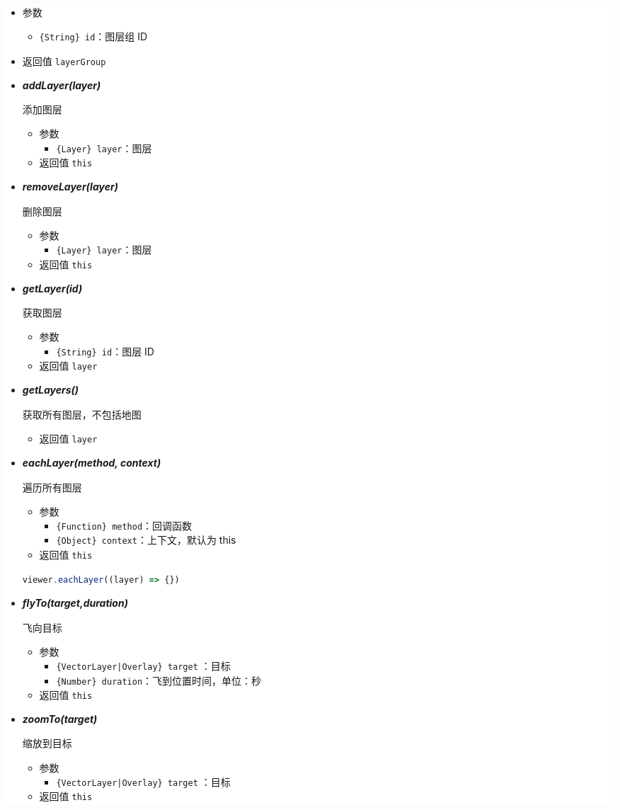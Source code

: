   - 参数
    - `{String} id`：图层组 ID
  - 返回值 `layerGroup`

- **_addLayer(layer)_**

  添加图层

  - 参数
    - `{Layer} layer`：图层
  - 返回值 `this`

- **_removeLayer(layer)_**

  删除图层

  - 参数
    - `{Layer} layer`：图层
  - 返回值 `this`

- **_getLayer(id)_**

  获取图层

  - 参数
    - `{String} id`：图层 ID
  - 返回值 `layer`

- **_getLayers()_**

  获取所有图层，不包括地图

  - 返回值 `layer`

- **_eachLayer(method, context)_**

  遍历所有图层

  - 参数
    - `{Function} method`：回调函数
    - `{Object} context`：上下文，默认为 this
  - 返回值 `this`

  ```js
  viewer.eachLayer((layer) => {})
  ```

- **_flyTo(target,duration)_**

  飞向目标

  - 参数
    - `{VectorLayer|Overlay} target` ：目标
    - `{Number} duration`：飞到位置时间，单位：秒
  - 返回值 `this`

- **_zoomTo(target)_**

  缩放到目标

  - 参数
    - `{VectorLayer|Overlay} target` ：目标
  - 返回值 `this`
